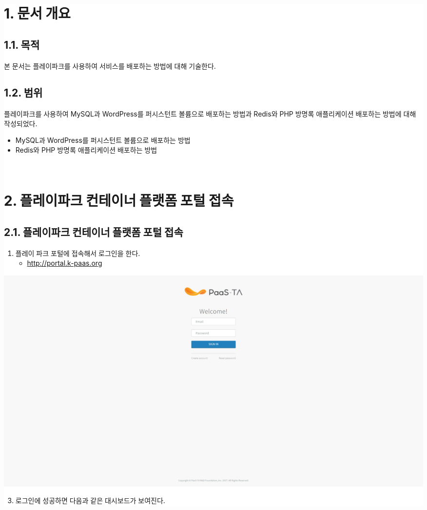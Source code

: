 # <div id='1'/> 1. 문서 개요

## <div id='1-1'/> 1.1. 목적
본 문서는 플레이파크를 사용하여 서비스를 배포하는 방법에 대해 기술한다.

## <div id='1-2'/> 1.2. 범위
플레이파크를 사용하여 MySQL과 WordPress를 퍼시스턴트 볼륨으로 배포하는 방법과 Redis와 PHP 방명록 애플리케이션 배포하는 방법에 대해 작성되었다.
   * MySQL과 WordPress를 퍼시스턴트 볼륨으로 배포하는 방법
   * Redis와 PHP 방명록 애플리케이션 배포하는 방법

<br>

# <div id='2'/> 2. 플레이파크 컨테이너 플랫폼 포털 접속

## <div id='2-1'/>2.1. 플레이파크 컨테이너 플랫폼 포털 접속
1. 플레이 파크 포털에 접속해서 로그인을 한다.
      * <a href="http://portal.k-paas.org" target="_blank">http://portal.k-paas.org</a>

![image](../images/mysql-wordpress-deploy-img/playpark_portal_guide_img_44.jpeg)
   
3. 로그인에 성공하면 다음과 같은 대시보드가 보여진다.
